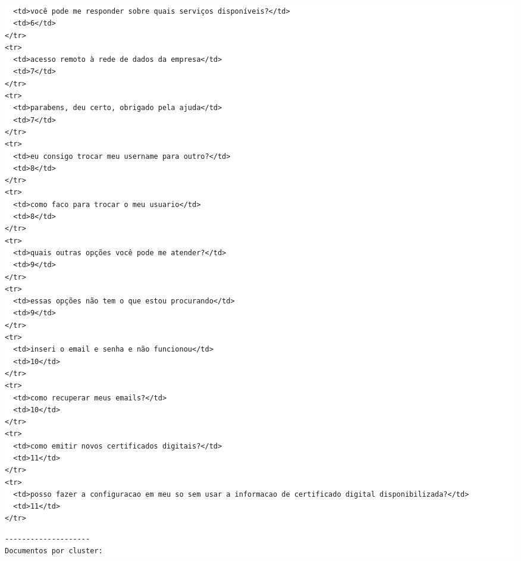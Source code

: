       <td>você pode me responder sobre quais serviços disponíveis?</td>
      <td>6</td>
    </tr>
    <tr>
      <td>acesso remoto à rede de dados da empresa</td>
      <td>7</td>
    </tr>
    <tr>
      <td>parabens, deu certo, obrigado pela ajuda</td>
      <td>7</td>
    </tr>
    <tr>
      <td>eu consigo trocar meu username para outro?</td>
      <td>8</td>
    </tr>
    <tr>
      <td>como faco para trocar o meu usuario</td>
      <td>8</td>
    </tr>
    <tr>
      <td>quais outras opções você pode me atender?</td>
      <td>9</td>
    </tr>
    <tr>
      <td>essas opções não tem o que estou procurando</td>
      <td>9</td>
    </tr>
    <tr>
      <td>inseri o email e senha e não funcionou</td>
      <td>10</td>
    </tr>
    <tr>
      <td>como recuperar meus emails?</td>
      <td>10</td>
    </tr>
    <tr>
      <td>como emitir novos certificados digitais?</td>
      <td>11</td>
    </tr>
    <tr>
      <td>posso fazer a configuracao em meu so sem usar a informacao de certificado digital disponibilizada?</td>
      <td>11</td>
    </tr>
  </tbody>
</table>


    --------------------
    Documentos por cluster:


